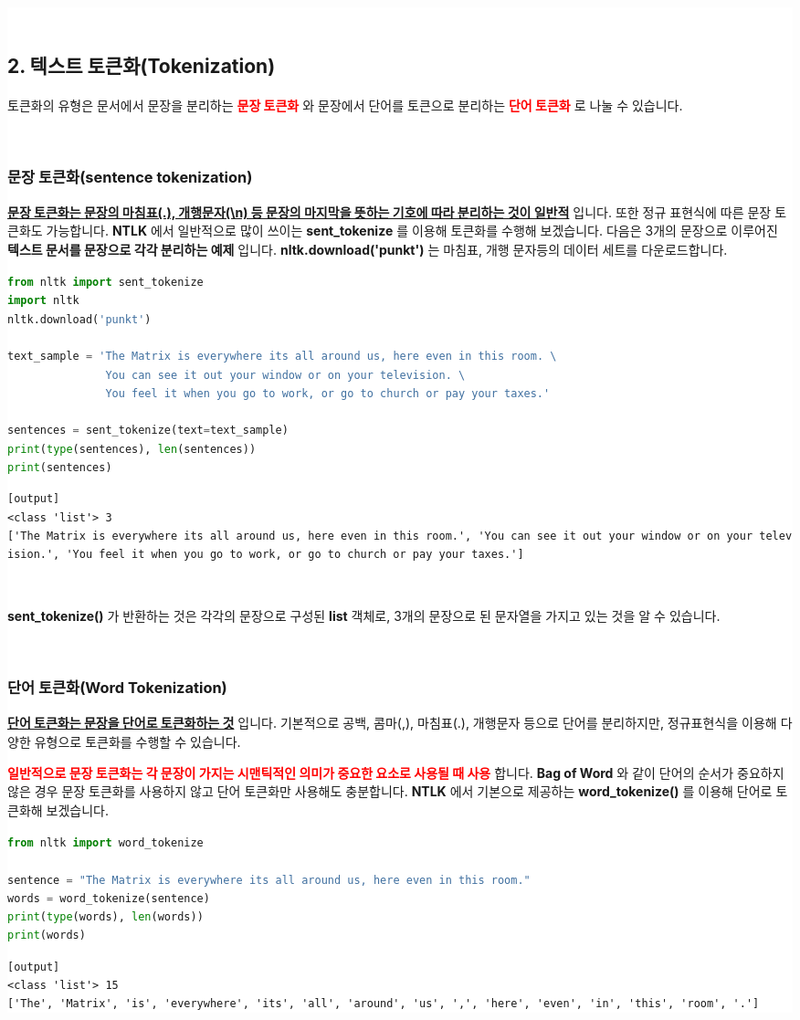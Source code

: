<br>



## 2. 텍스트 토큰화(Tokenization)

토큰화의 유형은 문서에서 문장을 분리하는 **<span style="color:red">문장 토큰화</span>** 와 문장에서 단어를 토큰으로 분리하는 **<span style="color:red">단어 토큰화</span>** 로 나눌 수 있습니다.

<br>



### 문장 토큰화(sentence tokenization)

**<u>문장 토큰화는 문장의 마침표(.), 개행문자(\n) 등 문장의 마지막을 뜻하는 기호에 따라 분리하는 것이 일반적</u>** 입니다. 또한 정규 표현식에 따른 문장 토큰화도 가능합니다. **NTLK** 에서 일반적으로 많이 쓰이는 **sent_tokenize** 를 이용해 토큰화를 수행해 보겠습니다. 다음은 3개의 문장으로 이루어진 **텍스트 문서를 문장으로 각각 분리하는 예제** 입니다. **nltk.download('punkt')** 는 마침표, 개행 문자등의 데이터 세트를 다운로드합니다.
```py
from nltk import sent_tokenize
import nltk
nltk.download('punkt')

text_sample = 'The Matrix is everywhere its all around us, here even in this room. \
               You can see it out your window or on your television. \
               You feel it when you go to work, or go to church or pay your taxes.'

sentences = sent_tokenize(text=text_sample)
print(type(sentences), len(sentences))
print(sentences)
```
```
[output]
<class 'list'> 3
['The Matrix is everywhere its all around us, here even in this room.', 'You can see it out your window or on your television.', 'You feel it when you go to work, or go to church or pay your taxes.']
```


<br>


**sent_tokenize()** 가 반환하는 것은 각각의 문장으로 구성된 **list** 객체로, 3개의 문장으로 된 문자열을 가지고 있는 것을 알 수 있습니다.

<br>



### 단어 토큰화(Word Tokenization)

**<u>단어 토큰화는 문장을 단어로 토큰화하는 것</u>** 입니다. 기본적으로 공백, 콤마(,), 마침표(.), 개행문자 등으로 단어를 분리하지만, 정규표현식을 이용해 다양한 유형으로 토큰화를 수행할 수 있습니다.

**<span style="color:red">일반적으로 문장 토큰화는 각 문장이 가지는 시맨틱적인 의미가 중요한 요소로 사용될 때 사용</span>** 합니다. **Bag of Word** 와 같이 단어의 순서가 중요하지 않은 경우 문장 토큰화를 사용하지 않고 단어 토큰화만 사용해도 충분합니다. **NTLK** 에서 기본으로 제공하는 **word_tokenize()** 를 이용해 단어로 토큰화해 보겠습니다.
```py
from nltk import word_tokenize

sentence = "The Matrix is everywhere its all around us, here even in this room."
words = word_tokenize(sentence)
print(type(words), len(words))
print(words)
```
```
[output]
<class 'list'> 15
['The', 'Matrix', 'is', 'everywhere', 'its', 'all', 'around', 'us', ',', 'here', 'even', 'in', 'this', 'room', '.']
```
